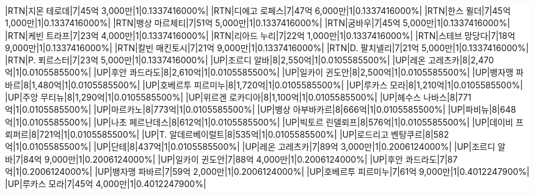 |RTN|지몬 테로데|7|45억 3,000만|1|0.1337416000%|
|RTN|디에고 로페스|7|47억 6,000만|1|0.1337416000%|
|RTN|한스 뮐더|7|45억 1,000만|1|0.1337416000%|
|RTN|뱅상 마르체티|7|51억 5,000만|1|0.1337416000%|
|RTN|굼바우|7|45억 5,000만|1|0.1337416000%|
|RTN|케빈 트라프|7|23억 4,000만|1|0.1337416000%|
|RTN|리아드 누리|7|22억 1,000만|1|0.1337416000%|
|RTN|스테브 망당다|7|18억 9,000만|1|0.1337416000%|
|RTN|칼빈 매킨토시|7|21억 9,000만|1|0.1337416000%|
|RTN|D. 팔치넬리|7|21억 5,000만|1|0.1337416000%|
|RTN|P. 푀르스터|7|23억 5,000만|1|0.1337416000%|
|UP|조르디 알바|8|2,550억|1|0.0105585500%|
|UP|레온 고레츠카|8|2,470억|1|0.0105585500%|
|UP|후안 콰드라도|8|2,610억|1|0.0105585500%|
|UP|일카이 귄도안|8|2,500억|1|0.0105585500%|
|UP|뱅자맹 파바르|8|1,480억|1|0.0105585500%|
|UP|호베르투 피르미누|8|1,720억|1|0.0105585500%|
|UP|루카스 모라|8|1,210억|1|0.0105585500%|
|UP|주앙 무티뉴|8|1,290억|1|0.0105585500%|
|UP|위르겐 로카디아|8|1,100억|1|0.0105585500%|
|UP|헤수스 나바스|8|771억|1|0.0105585500%|
|UP|마르카노|8|773억|1|0.0105585500%|
|UP|뱅상 아부바카르|8|666억|1|0.0105585500%|
|UP|파비뉴|8|648억|1|0.0105585500%|
|UP|나초 페르난데스|8|612억|1|0.0105585500%|
|UP|빅토르 린델뢰프|8|576억|1|0.0105585500%|
|UP|데이비 프뢰퍼르|8|721억|1|0.0105585500%|
|UP|T. 알데르베이럴트|8|535억|1|0.0105585500%|
|UP|로드리고 벤탕쿠르|8|582억|1|0.0105585500%|
|UP|단테|8|437억|1|0.0105585500%|
|UP|레온 고레츠카|7|89억 3,000만|1|0.2006124000%|
|UP|조르디 알바|7|84억 9,000만|1|0.2006124000%|
|UP|일카이 귄도안|7|88억 4,000만|1|0.2006124000%|
|UP|후안 콰드라도|7|87억|1|0.2006124000%|
|UP|뱅자맹 파바르|7|59억 2,000만|1|0.2006124000%|
|UP|호베르투 피르미누|7|61억 9,000만|1|0.4012247900%|
|UP|루카스 모라|7|45억 4,000만|1|0.4012247900%|
